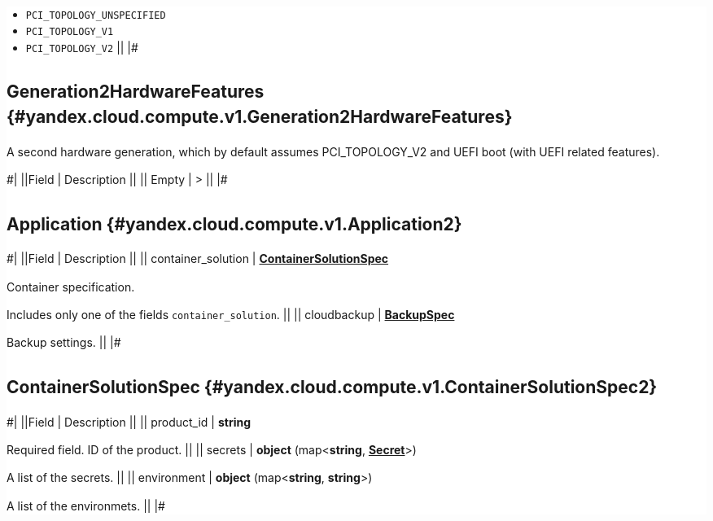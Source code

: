 - `PCI_TOPOLOGY_UNSPECIFIED`
- `PCI_TOPOLOGY_V1`
- `PCI_TOPOLOGY_V2` ||
|#

## Generation2HardwareFeatures {#yandex.cloud.compute.v1.Generation2HardwareFeatures}

A second hardware generation, which by default assumes PCI_TOPOLOGY_V2
and UEFI boot (with UEFI related features).

#|
||Field | Description ||
|| Empty | > ||
|#

## Application {#yandex.cloud.compute.v1.Application2}

#|
||Field | Description ||
|| container_solution | **[ContainerSolutionSpec](#yandex.cloud.compute.v1.ContainerSolutionSpec2)**

Container specification.

Includes only one of the fields `container_solution`. ||
|| cloudbackup | **[BackupSpec](#yandex.cloud.compute.v1.BackupSpec2)**

Backup settings. ||
|#

## ContainerSolutionSpec {#yandex.cloud.compute.v1.ContainerSolutionSpec2}

#|
||Field | Description ||
|| product_id | **string**

Required field. ID of the product. ||
|| secrets | **object** (map<**string**, **[Secret](#yandex.cloud.compute.v1.Secret2)**>)

A list of the secrets. ||
|| environment | **object** (map<**string**, **string**>)

A list of the environmets. ||
|#
